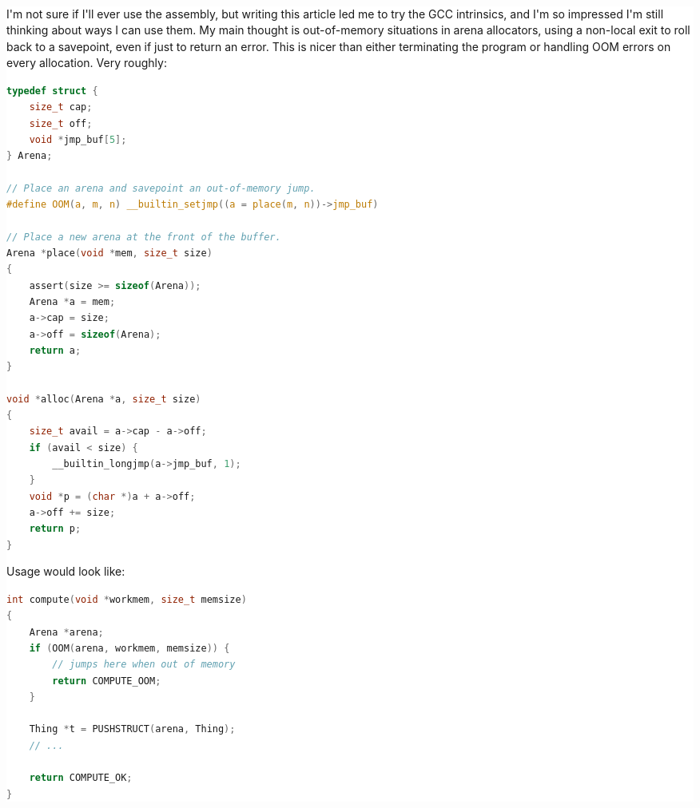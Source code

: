 I'm not sure if I'll ever use the assembly, but writing this article led
me to try the GCC intrinsics, and I'm so impressed I'm still thinking
about ways I can use them. My main thought is out-of-memory situations in
arena allocators, using a non-local exit to roll back to a savepoint, even
if just to return an error. This is nicer than either terminating the
program or handling OOM errors on every allocation. Very roughly:

```c
typedef struct {
    size_t cap;
    size_t off;
    void *jmp_buf[5];
} Arena;

// Place an arena and savepoint an out-of-memory jump.
#define OOM(a, m, n) __builtin_setjmp((a = place(m, n))->jmp_buf)

// Place a new arena at the front of the buffer.
Arena *place(void *mem, size_t size)
{
    assert(size >= sizeof(Arena));
    Arena *a = mem;
    a->cap = size;
    a->off = sizeof(Arena);
    return a;
}

void *alloc(Arena *a, size_t size)
{
    size_t avail = a->cap - a->off;
    if (avail < size) {
        __builtin_longjmp(a->jmp_buf, 1);
    }
    void *p = (char *)a + a->off;
    a->off += size;
    return p;
}
```

Usage would look like:

```c
int compute(void *workmem, size_t memsize)
{
    Arena *arena;
    if (OOM(arena, workmem, memsize)) {
        // jumps here when out of memory
        return COMPUTE_OOM;
    }

    Thing *t = PUSHSTRUCT(arena, Thing);
    // ...

    return COMPUTE_OK;
}
```


[gcc]: https://gcc.gnu.org/onlinedocs/gcc/Nonlocal-Gotos.html
[libc]: /blog/2023/02/11/
[uc]: https://github.com/skeeto/u-config/blob/master/test_main.c
[w64devkit]: https://github.com/skeeto/w64devkit
[x64]: https://learn.microsoft.com/en-us/cpp/build/x64-calling-convention
[hn]: https://news.ycombinator.com/item?id=34760828